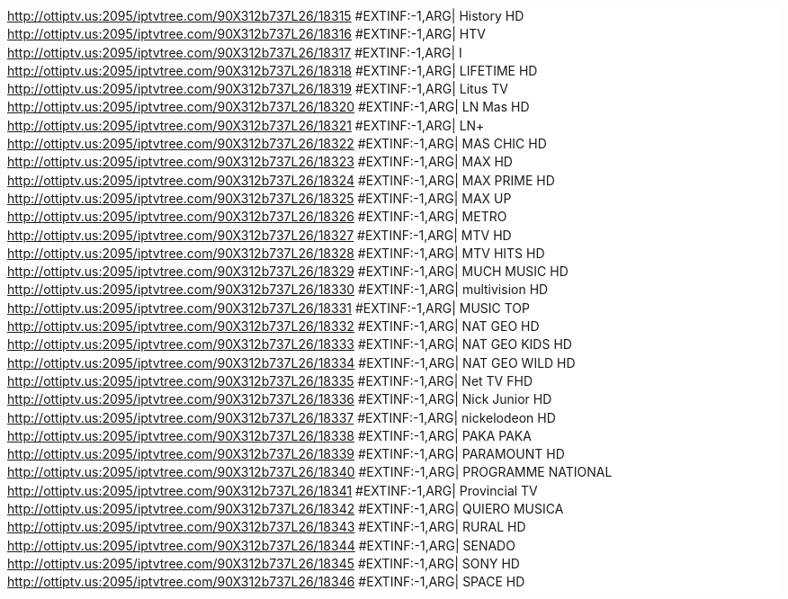http://ottiptv.us:2095/iptvtree.com/90X312b737L26/18315
#EXTINF:-1,ARG| History HD
http://ottiptv.us:2095/iptvtree.com/90X312b737L26/18316
#EXTINF:-1,ARG| HTV
http://ottiptv.us:2095/iptvtree.com/90X312b737L26/18317
#EXTINF:-1,ARG| I
http://ottiptv.us:2095/iptvtree.com/90X312b737L26/18318
#EXTINF:-1,ARG| LIFETIME HD
http://ottiptv.us:2095/iptvtree.com/90X312b737L26/18319
#EXTINF:-1,ARG| Litus TV
http://ottiptv.us:2095/iptvtree.com/90X312b737L26/18320
#EXTINF:-1,ARG| LN Mas HD
http://ottiptv.us:2095/iptvtree.com/90X312b737L26/18321
#EXTINF:-1,ARG| LN+
http://ottiptv.us:2095/iptvtree.com/90X312b737L26/18322
#EXTINF:-1,ARG| MAS CHIC HD
http://ottiptv.us:2095/iptvtree.com/90X312b737L26/18323
#EXTINF:-1,ARG| MAX HD
http://ottiptv.us:2095/iptvtree.com/90X312b737L26/18324
#EXTINF:-1,ARG| MAX PRIME HD
http://ottiptv.us:2095/iptvtree.com/90X312b737L26/18325
#EXTINF:-1,ARG| MAX UP
http://ottiptv.us:2095/iptvtree.com/90X312b737L26/18326
#EXTINF:-1,ARG| METRO
http://ottiptv.us:2095/iptvtree.com/90X312b737L26/18327
#EXTINF:-1,ARG| MTV HD
http://ottiptv.us:2095/iptvtree.com/90X312b737L26/18328
#EXTINF:-1,ARG| MTV HITS HD
http://ottiptv.us:2095/iptvtree.com/90X312b737L26/18329
#EXTINF:-1,ARG| MUCH MUSIC HD
http://ottiptv.us:2095/iptvtree.com/90X312b737L26/18330
#EXTINF:-1,ARG| multivision HD
http://ottiptv.us:2095/iptvtree.com/90X312b737L26/18331
#EXTINF:-1,ARG| MUSIC TOP
http://ottiptv.us:2095/iptvtree.com/90X312b737L26/18332
#EXTINF:-1,ARG| NAT GEO HD
http://ottiptv.us:2095/iptvtree.com/90X312b737L26/18333
#EXTINF:-1,ARG| NAT GEO KIDS HD
http://ottiptv.us:2095/iptvtree.com/90X312b737L26/18334
#EXTINF:-1,ARG| NAT GEO WILD HD
http://ottiptv.us:2095/iptvtree.com/90X312b737L26/18335
#EXTINF:-1,ARG| Net TV FHD
http://ottiptv.us:2095/iptvtree.com/90X312b737L26/18336
#EXTINF:-1,ARG| Nick Junior HD
http://ottiptv.us:2095/iptvtree.com/90X312b737L26/18337
#EXTINF:-1,ARG| nickelodeon HD
http://ottiptv.us:2095/iptvtree.com/90X312b737L26/18338
#EXTINF:-1,ARG| PAKA PAKA
http://ottiptv.us:2095/iptvtree.com/90X312b737L26/18339
#EXTINF:-1,ARG| PARAMOUNT HD
http://ottiptv.us:2095/iptvtree.com/90X312b737L26/18340
#EXTINF:-1,ARG| PROGRAMME NATIONAL
http://ottiptv.us:2095/iptvtree.com/90X312b737L26/18341
#EXTINF:-1,ARG| Provincial TV
http://ottiptv.us:2095/iptvtree.com/90X312b737L26/18342
#EXTINF:-1,ARG| QUIERO MUSICA
http://ottiptv.us:2095/iptvtree.com/90X312b737L26/18343
#EXTINF:-1,ARG| RURAL HD
http://ottiptv.us:2095/iptvtree.com/90X312b737L26/18344
#EXTINF:-1,ARG| SENADO
http://ottiptv.us:2095/iptvtree.com/90X312b737L26/18345
#EXTINF:-1,ARG| SONY HD
http://ottiptv.us:2095/iptvtree.com/90X312b737L26/18346
#EXTINF:-1,ARG| SPACE HD